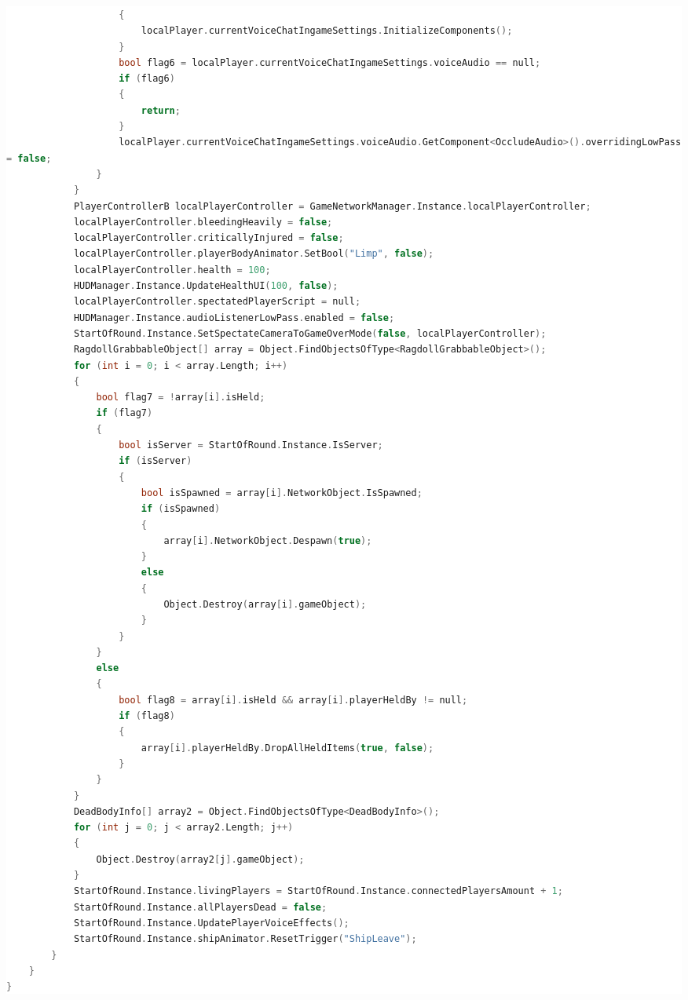 ```c
					{
						localPlayer.currentVoiceChatIngameSettings.InitializeComponents();
					}
					bool flag6 = localPlayer.currentVoiceChatIngameSettings.voiceAudio == null;
					if (flag6)
					{
						return;
					}
					localPlayer.currentVoiceChatIngameSettings.voiceAudio.GetComponent<OccludeAudio>().overridingLowPass = false;
				}
			}
			PlayerControllerB localPlayerController = GameNetworkManager.Instance.localPlayerController;
			localPlayerController.bleedingHeavily = false;
			localPlayerController.criticallyInjured = false;
			localPlayerController.playerBodyAnimator.SetBool("Limp", false);
			localPlayerController.health = 100;
			HUDManager.Instance.UpdateHealthUI(100, false);
			localPlayerController.spectatedPlayerScript = null;
			HUDManager.Instance.audioListenerLowPass.enabled = false;
			StartOfRound.Instance.SetSpectateCameraToGameOverMode(false, localPlayerController);
			RagdollGrabbableObject[] array = Object.FindObjectsOfType<RagdollGrabbableObject>();
			for (int i = 0; i < array.Length; i++)
			{
				bool flag7 = !array[i].isHeld;
				if (flag7)
				{
					bool isServer = StartOfRound.Instance.IsServer;
					if (isServer)
					{
						bool isSpawned = array[i].NetworkObject.IsSpawned;
						if (isSpawned)
						{
							array[i].NetworkObject.Despawn(true);
						}
						else
						{
							Object.Destroy(array[i].gameObject);
						}
					}
				}
				else
				{
					bool flag8 = array[i].isHeld && array[i].playerHeldBy != null;
					if (flag8)
					{
						array[i].playerHeldBy.DropAllHeldItems(true, false);
					}
				}
			}
			DeadBodyInfo[] array2 = Object.FindObjectsOfType<DeadBodyInfo>();
			for (int j = 0; j < array2.Length; j++)
			{
				Object.Destroy(array2[j].gameObject);
			}
			StartOfRound.Instance.livingPlayers = StartOfRound.Instance.connectedPlayersAmount + 1;
			StartOfRound.Instance.allPlayersDead = false;
			StartOfRound.Instance.UpdatePlayerVoiceEffects();
			StartOfRound.Instance.shipAnimator.ResetTrigger("ShipLeave");
		}
	}
}
```